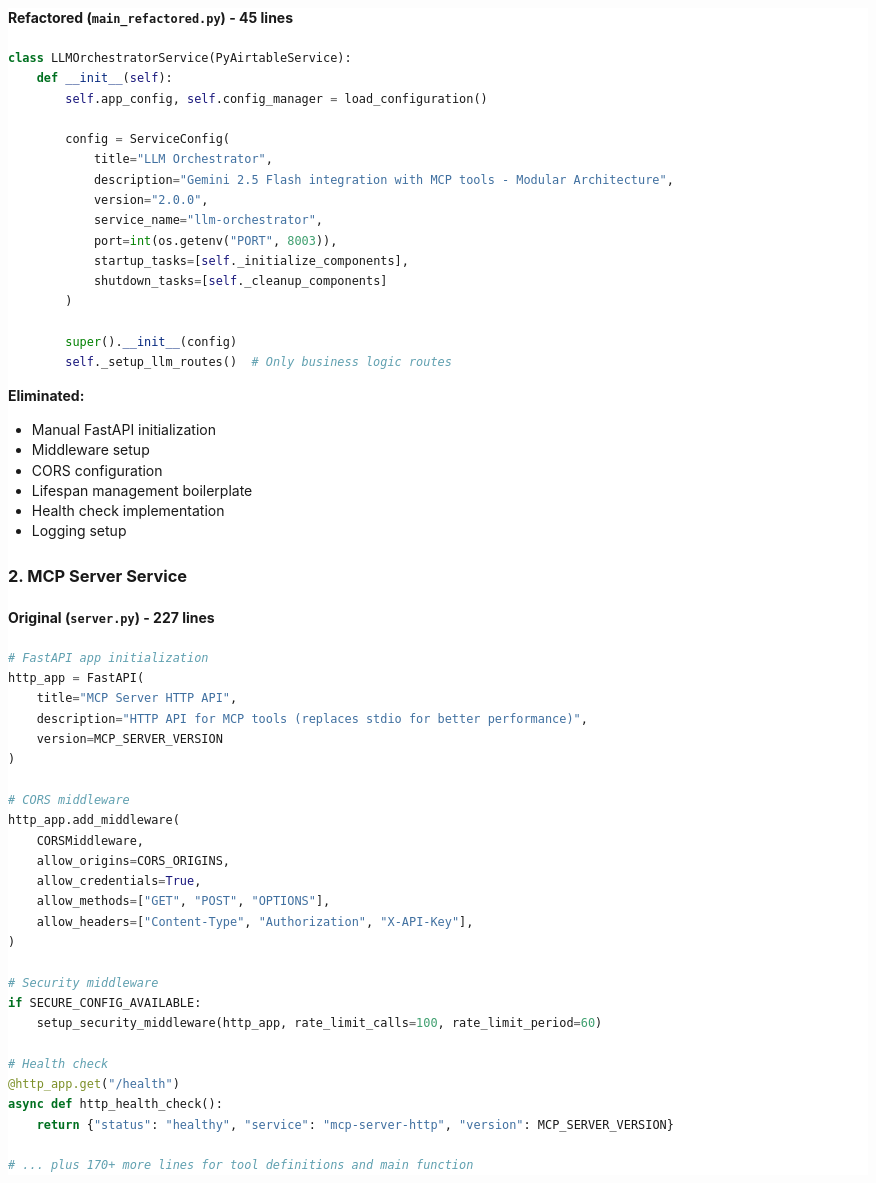 #### Refactored (`main_refactored.py`) - 45 lines
```python
class LLMOrchestratorService(PyAirtableService):
    def __init__(self):
        self.app_config, self.config_manager = load_configuration()
        
        config = ServiceConfig(
            title="LLM Orchestrator",
            description="Gemini 2.5 Flash integration with MCP tools - Modular Architecture",
            version="2.0.0",
            service_name="llm-orchestrator",
            port=int(os.getenv("PORT", 8003)),
            startup_tasks=[self._initialize_components],
            shutdown_tasks=[self._cleanup_components]
        )
        
        super().__init__(config)
        self._setup_llm_routes()  # Only business logic routes
```

**Eliminated:**
- Manual FastAPI initialization
- Middleware setup
- CORS configuration  
- Lifespan management boilerplate
- Health check implementation
- Logging setup

### 2. MCP Server Service

#### Original (`server.py`) - 227 lines
```python
# FastAPI app initialization
http_app = FastAPI(
    title="MCP Server HTTP API",
    description="HTTP API for MCP tools (replaces stdio for better performance)",
    version=MCP_SERVER_VERSION
)

# CORS middleware
http_app.add_middleware(
    CORSMiddleware,
    allow_origins=CORS_ORIGINS,
    allow_credentials=True,
    allow_methods=["GET", "POST", "OPTIONS"],
    allow_headers=["Content-Type", "Authorization", "X-API-Key"],
)

# Security middleware
if SECURE_CONFIG_AVAILABLE:
    setup_security_middleware(http_app, rate_limit_calls=100, rate_limit_period=60)

# Health check
@http_app.get("/health")
async def http_health_check():
    return {"status": "healthy", "service": "mcp-server-http", "version": MCP_SERVER_VERSION}

# ... plus 170+ more lines for tool definitions and main function
```
